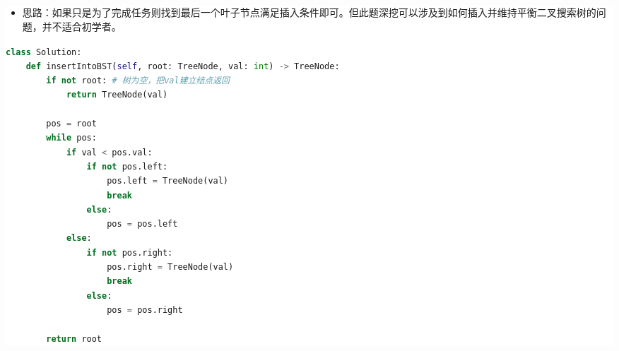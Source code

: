 
- 思路：如果只是为了完成任务则找到最后一个叶子节点满足插入条件即可。但此题深挖可以涉及到如何插入并维持平衡二叉搜索树的问题，并不适合初学者。

```Python
class Solution:
    def insertIntoBST(self, root: TreeNode, val: int) -> TreeNode:
        if not root: # 树为空，把val建立结点返回
            return TreeNode(val)
        
        pos = root
        while pos:
            if val < pos.val:
                if not pos.left:
                    pos.left = TreeNode(val)
                    break
                else:
                    pos = pos.left
            else:
                if not pos.right:
                    pos.right = TreeNode(val)
                    break
                else:
                    pos = pos.right
        
        return root
```
